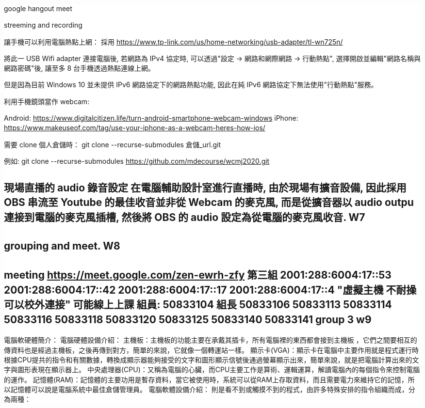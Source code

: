google hangout meet

streeming and recording

讓手機可以利用電腦熱點上網：
採用 https://www.tp-link.com/us/home-networking/usb-adapter/tl-wn725n/

將此一 USB Wifi adapter 連接電腦後, 若網路為 IPv4 協定時, 可以透過"設定 -> 網路和網際網路 -> 行動熱點", 選擇開啟並編輯"網路名稱與網路密碼"後, 讓至多 8 台手機透過熱點連線上網。

但是因為目前 Windows 10 並未提供 IPv6 網路協定下的網路熱點功能, 因此在純 IPv6 網路協定下無法使用"行動熱點"服務。

利用手機鏡頭當作 webcam:

Android: https://www.digitalcitizen.life/turn-android-smartphone-webcam-windows 
iPhone: https://www.makeuseof.com/tag/use-your-iphone-as-a-webcam-heres-how-ios/ 

需要 clone 個人倉儲時：
git clone --recurse-submodules 倉儲_url.git

例如: git clone --recurse-submodules https://github.com/mdecourse/wcmj2020.git

現場直播的 audio 錄音設定
在電腦輔助設計室進行直播時, 由於現場有擴音設備, 因此採用 OBS 串流至 Youtube 的最佳收音並非從 Webcam 的麥克風, 而是從擴音器以 audio outpu 連接到電腦的麥克風插槽, 然後將 OBS 的 audio 設定為從電腦的麥克風收音.
W7
----
grouping and meet.
W8
----
meeting     https://meet.google.com/zen-ewrh-zfy 第三組 
2001:288:6004:17::53
2001:288:6004:17::42
2001:288:6004:17::17
2001:288:6004:17::4 "虛擬主機 不耐操 可以校外連接" 
可能線上上課
組員: 50833104 組長
50833106 
50833113 
50833114 
50833116 
50833118 
50833120 
50833125 
50833140
50833141 group 3
w9
----
電腦軟硬體簡介：
電腦硬體設備介紹：
主機板：主機板的功能主要在承戴其插卡，所有電腦裡的東西都會接到主機板 ，它們之間要相互的傳資料也是經過主機板，之後再傳到對方，簡單的來說，它就像一個轉運站一樣。
顯示卡(VGA)：顯示卡在電腦中主要作用就是程式運行時根據CPU提共的指令和有關數據，轉換成顯示器能夠接受的文字和圖形顯示信號後通過螢幕顯示出來，簡單來說，就是把電腦計算出來的文字與圖形表現在顯示器上。
中央處理器(CPU)：又稱為電腦的心臟，而CPU主要工作是算術、運輯運算，解讀電腦內的每個指令來控制電腦的運作。
記憶體(RAM)：記憶體的主要功用是暫存資料，當它被使用時，系統可以從RAM上存取資料，而且需要電力來維持它的記憶，所以記憶體可以說是電腦系統中最佳倉儲管理員。
電腦軟體設備介紹：
則是看不到或觸摸不到的程式，由許多特殊安排的指令組織而成，分為兩種：
